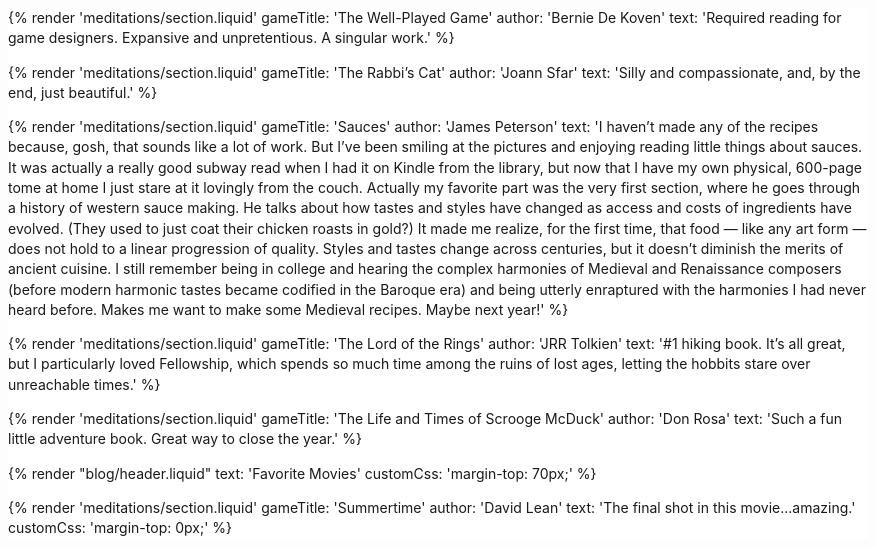 {% render 'meditations/section.liquid' 
    gameTitle: 'The Well-Played Game'
    author: 'Bernie De Koven'
    text: 'Required reading for game designers. Expansive and unpretentious. A singular work.'
%}

{% render 'meditations/section.liquid' 
    gameTitle: 'The Rabbi’s Cat'
    author: 'Joann Sfar'
    text: 'Silly and compassionate, and, by the end, just beautiful.'
%}

{% render 'meditations/section.liquid' 
    gameTitle: 'Sauces'
    author: 'James Peterson'
    text: 'I haven’t made any of the recipes because, gosh, that sounds like a lot of work. But I’ve been smiling at the pictures and enjoying reading little things about sauces. It was actually a really good subway read when I had it on Kindle from the library, but now that I have my own physical, 600-page tome at home I just stare at it lovingly from the couch. Actually my favorite part was the very first section, where he goes through a history of western sauce making. He talks about how tastes and styles have changed as access and costs of ingredients have evolved. (They used to just coat their chicken roasts in gold?) It made me realize, for the first time, that food — like any art form — does not hold to a linear progression of quality. Styles and tastes change across centuries, but it doesn’t diminish the merits of ancient cuisine. I still remember being in college and hearing the complex harmonies of Medieval and Renaissance composers (before modern harmonic tastes became codified in the Baroque era) and being utterly enraptured with the harmonies I had never heard before. Makes me want to make some Medieval recipes. Maybe next year!'
%}

{% render 'meditations/section.liquid' 
    gameTitle: 'The Lord of the Rings'
    author: 'JRR Tolkien'
    text: '#1 hiking book. It’s all great, but I particularly loved Fellowship, which spends so much time among the ruins of lost ages, letting the hobbits stare over unreachable times.'
%}

{% render 'meditations/section.liquid' 
    gameTitle: 'The Life and Times of Scrooge McDuck'
    author: 'Don Rosa'
    text: 'Such a fun little adventure book. Great way to close the year.'
%}






{% render "blog/header.liquid" text: 'Favorite Movies' customCss: 'margin-top: 70px;' %}

{% render 'meditations/section.liquid' 
    gameTitle: 'Summertime'
    author: 'David Lean'
    text: 'The final shot in this movie...amazing.'
    customCss: 'margin-top: 0px;'
%}
